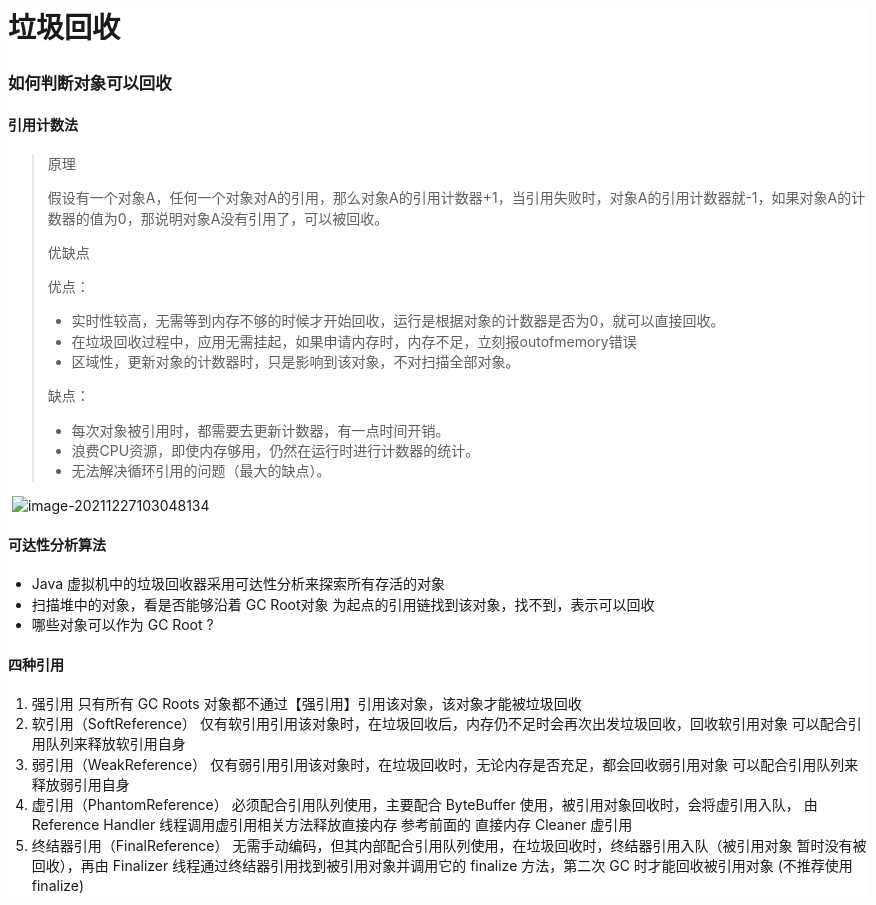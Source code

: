 


# 垃圾回收

### 如何判断对象可以回收

####  引用计数法

> 原理
>
> 假设有一个对象A，任何一个对象对A的引用，那么对象A的引用计数器+1，当引用失败时，对象A的引用计数器就-1，如果对象A的计数器的值为0，那说明对象A没有引用了，可以被回收。
>
> 优缺点
>
> 优点：
>
> - 实时性较高，无需等到内存不够的时候才开始回收，运行是根据对象的计数器是否为0，就可以直接回收。
> - 在垃圾回收过程中，应用无需挂起，如果申请内存时，内存不足，立刻报outofmemory错误
> - 区域性，更新对象的计数器时，只是影响到该对象，不对扫描全部对象。
>
> 缺点：
>
> - 每次对象被引用时，都需要去更新计数器，有一点时间开销。
> - 浪费CPU资源，即使内存够用，仍然在运行时进行计数器的统计。
> - 无法解决循环引用的问题（最大的缺点）。

​	![image-20211227103048134](https://s2.loli.net/2021/12/27/phVldfko3PUx8YT.png)



####  可达性分析算法

- Java 虚拟机中的垃圾回收器采用可达性分析来探索所有存活的对象
- 扫描堆中的对象，看是否能够沿着 GC Root对象 为起点的引用链找到该对象，找不到，表示可以回收
- 哪些对象可以作为 GC Root ?



####  四种引用

1. 强引用
   只有所有 GC Roots 对象都不通过【强引用】引用该对象，该对象才能被垃圾回收
2. 软引用（SoftReference）
   仅有软引用引用该对象时，在垃圾回收后，内存仍不足时会再次出发垃圾回收，回收软引用对象
   可以配合引用队列来释放软引用自身
3. 弱引用（WeakReference）
   仅有弱引用引用该对象时，在垃圾回收时，无论内存是否充足，都会回收弱引用对象
   可以配合引用队列来释放弱引用自身
4. 虚引用（PhantomReference）
   必须配合引用队列使用，主要配合 ByteBuffer 使用，被引用对象回收时，会将虚引用入队，
   由 Reference Handler 线程调用虚引用相关方法释放直接内存 参考前面的 直接内存 Cleaner 虚引用
5. 终结器引用（FinalReference）
   无需手动编码，但其内部配合引用队列使用，在垃圾回收时，终结器引用入队（被引用对象
   暂时没有被回收），再由 Finalizer 线程通过终结器引用找到被引用对象并调用它的 finalize
   方法，第二次 GC 时才能回收被引用对象 (不推荐使用finalize)
